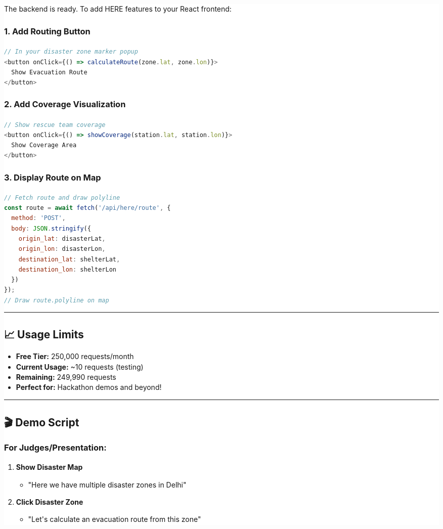 The backend is ready. To add HERE features to your React frontend:

### 1. Add Routing Button
```javascript
// In your disaster zone marker popup
<button onClick={() => calculateRoute(zone.lat, zone.lon)}>
  Show Evacuation Route
</button>
```

### 2. Add Coverage Visualization
```javascript
// Show rescue team coverage
<button onClick={() => showCoverage(station.lat, station.lon)}>
  Show Coverage Area
</button>
```

### 3. Display Route on Map
```javascript
// Fetch route and draw polyline
const route = await fetch('/api/here/route', {
  method: 'POST',
  body: JSON.stringify({
    origin_lat: disasterLat,
    origin_lon: disasterLon,
    destination_lat: shelterLat,
    destination_lon: shelterLon
  })
});
// Draw route.polyline on map
```

---

## 📈 Usage Limits

- **Free Tier:** 250,000 requests/month
- **Current Usage:** ~10 requests (testing)
- **Remaining:** 249,990 requests
- **Perfect for:** Hackathon demos and beyond!

---

## 🎬 Demo Script

### For Judges/Presentation:

1. **Show Disaster Map**
   - "Here we have multiple disaster zones in Delhi"

2. **Click Disaster Zone**
   - "Let's calculate an evacuation route from this zone"
